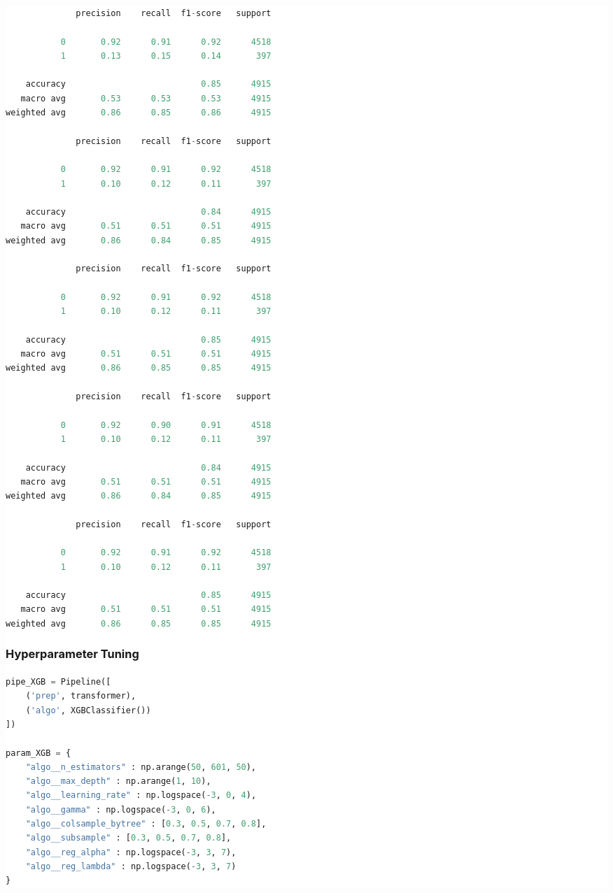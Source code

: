 ```python
              precision    recall  f1-score   support

           0       0.92      0.91      0.92      4518
           1       0.13      0.15      0.14       397

    accuracy                           0.85      4915
   macro avg       0.53      0.53      0.53      4915
weighted avg       0.86      0.85      0.86      4915

              precision    recall  f1-score   support

           0       0.92      0.91      0.92      4518
           1       0.10      0.12      0.11       397

    accuracy                           0.84      4915
   macro avg       0.51      0.51      0.51      4915
weighted avg       0.86      0.84      0.85      4915

              precision    recall  f1-score   support

           0       0.92      0.91      0.92      4518
           1       0.10      0.12      0.11       397

    accuracy                           0.85      4915
   macro avg       0.51      0.51      0.51      4915
weighted avg       0.86      0.85      0.85      4915

              precision    recall  f1-score   support

           0       0.92      0.90      0.91      4518
           1       0.10      0.12      0.11       397

    accuracy                           0.84      4915
   macro avg       0.51      0.51      0.51      4915
weighted avg       0.86      0.84      0.85      4915

              precision    recall  f1-score   support

           0       0.92      0.91      0.92      4518
           1       0.10      0.12      0.11       397

    accuracy                           0.85      4915
   macro avg       0.51      0.51      0.51      4915
weighted avg       0.86      0.85      0.85      4915
```

### Hyperparameter Tuning
```python
pipe_XGB = Pipeline([
    ('prep', transformer),
    ('algo', XGBClassifier())
])

param_XGB = {
    "algo__n_estimators" : np.arange(50, 601, 50),
    "algo__max_depth" : np.arange(1, 10),
    "algo__learning_rate" : np.logspace(-3, 0, 4),
    "algo__gamma" : np.logspace(-3, 0, 6),
    "algo__colsample_bytree" : [0.3, 0.5, 0.7, 0.8],
    "algo__subsample" : [0.3, 0.5, 0.7, 0.8],
    "algo__reg_alpha" : np.logspace(-3, 3, 7),
    "algo__reg_lambda" : np.logspace(-3, 3, 7)
}
```